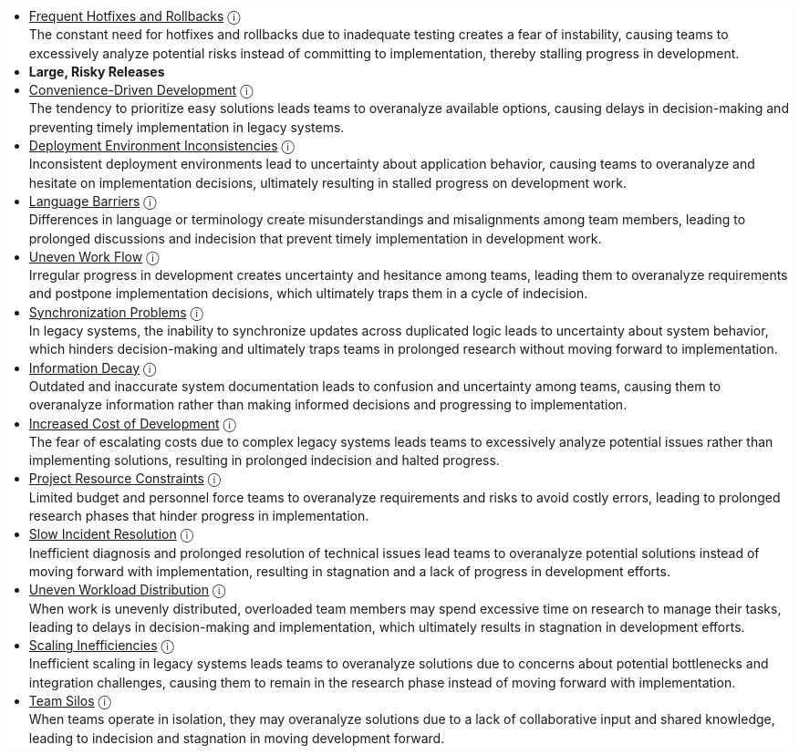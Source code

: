 - [Frequent Hotfixes and Rollbacks](frequent-hotfixes-and-rollbacks.md) <span class="info-tooltip" title="Confidence: 0.388, Strength: 0.731">ⓘ</span>
<br/>  The constant need for hotfixes and rollbacks due to inadequate testing creates a fear of instability, causing teams to excessively analyze potential risks instead of committing to implementation, thereby stalling progress in development.
- **Large, Risky Releases**
- [Convenience-Driven Development](convenience-driven-development.md) <span class="info-tooltip" title="Confidence: 0.386, Strength: 0.818">ⓘ</span>
<br/>  The tendency to prioritize easy solutions leads teams to overanalyze available options, causing delays in decision-making and preventing timely implementation in legacy systems.
- [Deployment Environment Inconsistencies](deployment-environment-inconsistencies.md) <span class="info-tooltip" title="Confidence: 0.384, Strength: 0.772">ⓘ</span>
<br/>  Inconsistent deployment environments lead to uncertainty about application behavior, causing teams to overanalyze and hesitate on implementation decisions, ultimately resulting in stalled progress on development work.
- [Language Barriers](language-barriers.md) <span class="info-tooltip" title="Confidence: 0.383, Strength: 0.770">ⓘ</span>
<br/>  Differences in language or terminology create misunderstandings and misalignments among team members, leading to prolonged discussions and indecision that prevent timely implementation in development work.
- [Uneven Work Flow](uneven-work-flow.md) <span class="info-tooltip" title="Confidence: 0.380, Strength: 0.766">ⓘ</span>
<br/>  Irregular progress in development creates uncertainty and hesitance among teams, leading them to overanalyze requirements and postpone implementation decisions, which ultimately traps them in a cycle of indecision.
- [Synchronization Problems](synchronization-problems.md) <span class="info-tooltip" title="Confidence: 0.380, Strength: 0.764">ⓘ</span>
<br/>  In legacy systems, the inability to synchronize updates across duplicated logic leads to uncertainty about system behavior, which hinders decision-making and ultimately traps teams in prolonged research without moving forward to implementation.
- [Information Decay](information-decay.md) <span class="info-tooltip" title="Confidence: 0.380, Strength: 0.798">ⓘ</span>
<br/>  Outdated and inaccurate system documentation leads to confusion and uncertainty among teams, causing them to overanalyze information rather than making informed decisions and progressing to implementation.
- [Increased Cost of Development](increased-cost-of-development.md) <span class="info-tooltip" title="Confidence: 0.379, Strength: 0.698">ⓘ</span>
<br/>  The fear of escalating costs due to complex legacy systems leads teams to excessively analyze potential issues rather than implementing solutions, resulting in prolonged indecision and halted progress.
- [Project Resource Constraints](project-resource-constraints.md) <span class="info-tooltip" title="Confidence: 0.378, Strength: 0.820">ⓘ</span>
<br/>  Limited budget and personnel force teams to overanalyze requirements and risks to avoid costly errors, leading to prolonged research phases that hinder progress in implementation.
- [Slow Incident Resolution](slow-incident-resolution.md) <span class="info-tooltip" title="Confidence: 0.377, Strength: 0.796">ⓘ</span>
<br/>  Inefficient diagnosis and prolonged resolution of technical issues lead teams to overanalyze potential solutions instead of moving forward with implementation, resulting in stagnation and a lack of progress in development efforts.
- [Uneven Workload Distribution](uneven-workload-distribution.md) <span class="info-tooltip" title="Confidence: 0.374, Strength: 0.734">ⓘ</span>
<br/>  When work is unevenly distributed, overloaded team members may spend excessive time on research to manage their tasks, leading to delays in decision-making and implementation, which ultimately results in stagnation in development efforts.
- [Scaling Inefficiencies](scaling-inefficiencies.md) <span class="info-tooltip" title="Confidence: 0.372, Strength: 0.778">ⓘ</span>
<br/>  Inefficient scaling in legacy systems leads teams to overanalyze solutions due to concerns about potential bottlenecks and integration challenges, causing them to remain in the research phase instead of moving forward with implementation.
- [Team Silos](team-silos.md) <span class="info-tooltip" title="Confidence: 0.368, Strength: 0.787">ⓘ</span>
<br/>  When teams operate in isolation, they may overanalyze solutions due to a lack of collaborative input and shared knowledge, leading to indecision and stagnation in moving development forward.
